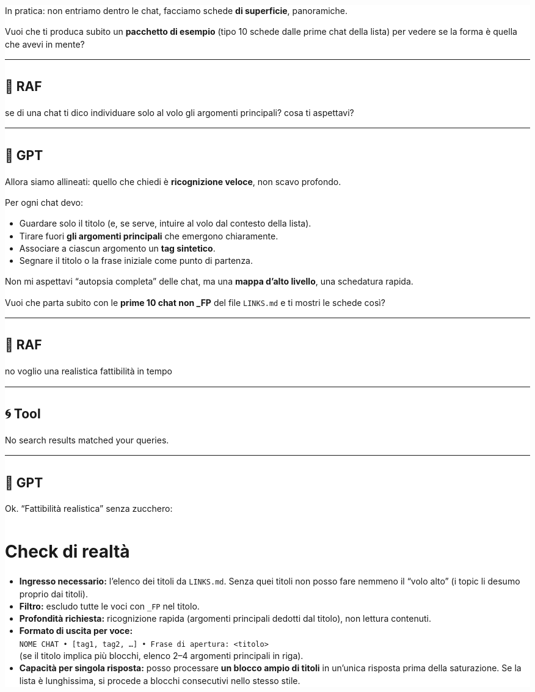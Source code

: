 In pratica: non entriamo dentro le chat, facciamo schede **di superficie**, panoramiche.  

Vuoi che ti produca subito un **pacchetto di esempio** (tipo 10 schede dalle prime chat della lista) per vedere se la forma è quella che avevi in mente?

---

## 👤 **RAF**

se di una chat ti dico individuare solo al volo gli argomenti principali? cosa ti aspettavi?

---

## 🤖 **GPT**

Allora siamo allineati: quello che chiedi è **ricognizione veloce**, non scavo profondo.  

Per ogni chat devo:  
- Guardare solo il titolo (e, se serve, intuire al volo dal contesto della lista).  
- Tirare fuori **gli argomenti principali** che emergono chiaramente.  
- Associare a ciascun argomento un **tag sintetico**.  
- Segnare il titolo o la frase iniziale come punto di partenza.  

Non mi aspettavi “autopsia completa” delle chat, ma una **mappa d’alto livello**, una schedatura rapida.  

Vuoi che parta subito con le **prime 10 chat non _FP** del file `LINKS.md` e ti mostri le schede così?

---

## 👤 **RAF**

no voglio una realistica fattibilità in tempo

---

## 🌀 **Tool**

No search results matched your queries.

---

## 🤖 **GPT**

Ok. “Fattibilità realistica” senza zucchero:

# Check di realtà
- **Ingresso necessario:** l’elenco dei titoli da `LINKS.md`. Senza quei titoli non posso fare nemmeno il “volo alto” (i topic li desumo proprio dai titoli).
- **Filtro:** escludo tutte le voci con `_FP` nel titolo.
- **Profondità richiesta:** ricognizione rapida (argomenti principali dedotti dal titolo), non lettura contenuti.
- **Formato di uscita per voce:**  
  `NOME CHAT • [tag1, tag2, …] • Frase di apertura: <titolo>`  
  (se il titolo implica più blocchi, elenco 2–4 argomenti principali in riga).
- **Capacità per singola risposta:** posso processare **un blocco ampio di titoli** in un’unica risposta prima della saturazione. Se la lista è lunghissima, si procede a blocchi consecutivi nello stesso stile.
